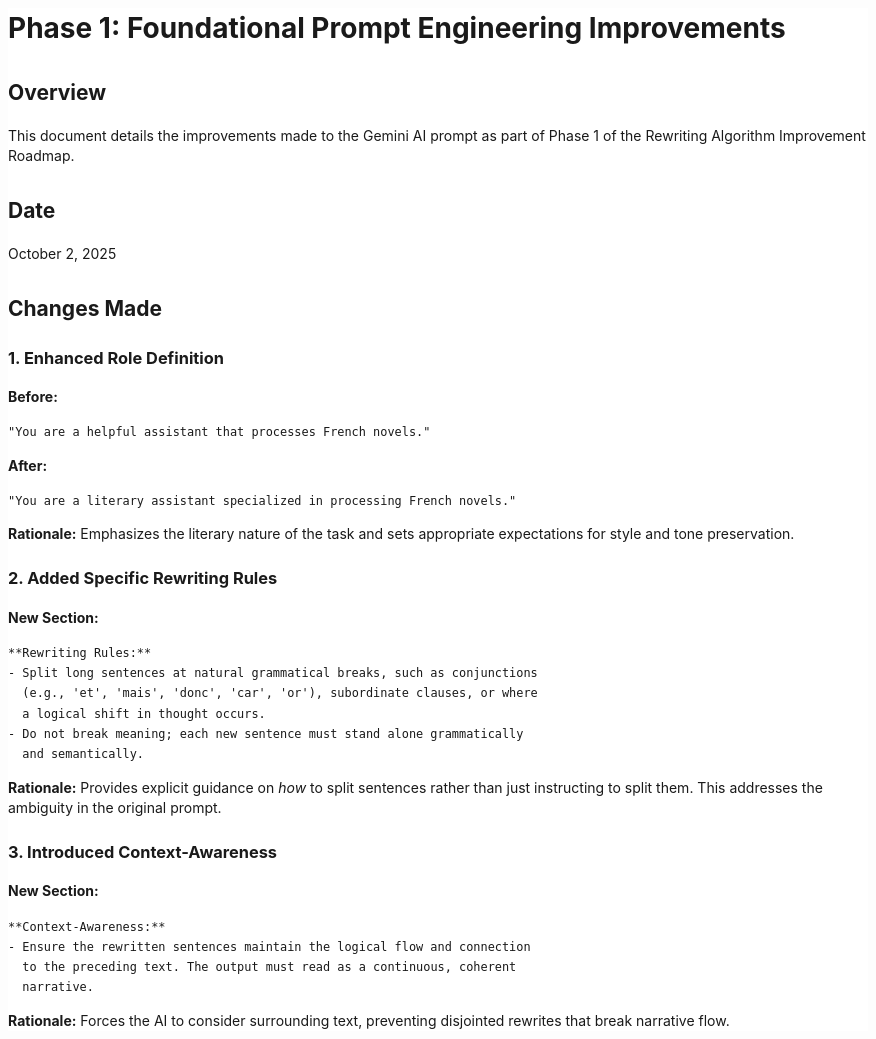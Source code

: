 # Phase 1: Foundational Prompt Engineering Improvements

## Overview
This document details the improvements made to the Gemini AI prompt as part of Phase 1 of the Rewriting Algorithm Improvement Roadmap.

## Date
October 2, 2025

## Changes Made

### 1. Enhanced Role Definition
**Before:**
```
"You are a helpful assistant that processes French novels."
```

**After:**
```
"You are a literary assistant specialized in processing French novels."
```

**Rationale:** Emphasizes the literary nature of the task and sets appropriate expectations for style and tone preservation.

### 2. Added Specific Rewriting Rules
**New Section:**
```
**Rewriting Rules:**
- Split long sentences at natural grammatical breaks, such as conjunctions 
  (e.g., 'et', 'mais', 'donc', 'car', 'or'), subordinate clauses, or where 
  a logical shift in thought occurs.
- Do not break meaning; each new sentence must stand alone grammatically 
  and semantically.
```

**Rationale:** Provides explicit guidance on *how* to split sentences rather than just instructing to split them. This addresses the ambiguity in the original prompt.

### 3. Introduced Context-Awareness
**New Section:**
```
**Context-Awareness:**
- Ensure the rewritten sentences maintain the logical flow and connection 
  to the preceding text. The output must read as a continuous, coherent 
  narrative.
```

**Rationale:** Forces the AI to consider surrounding text, preventing disjointed rewrites that break narrative flow.
